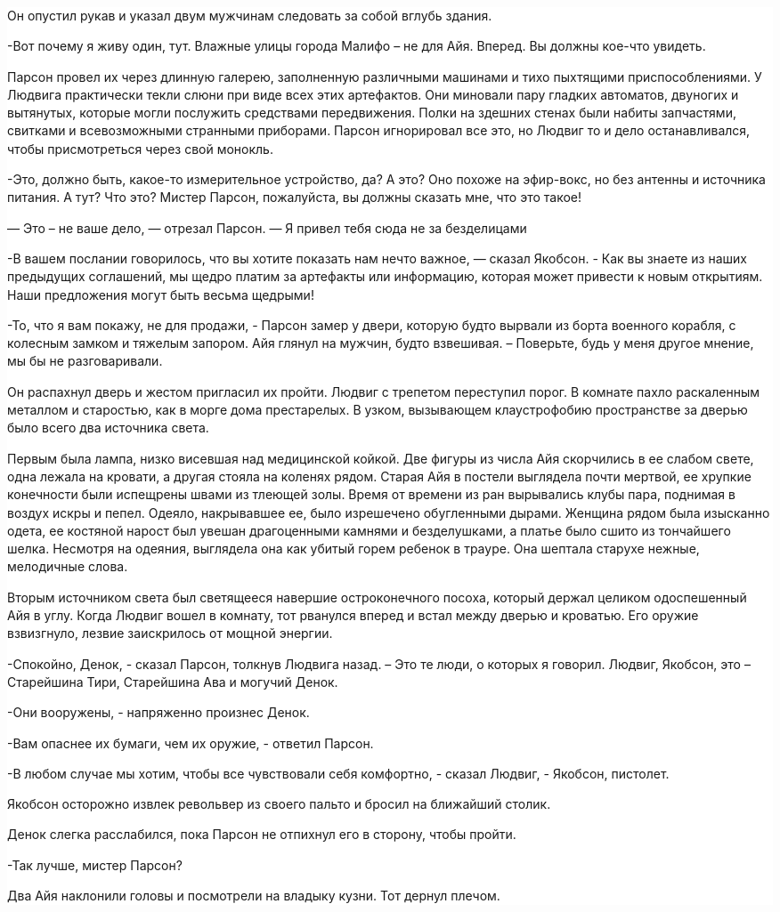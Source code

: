 Он опустил рукав и указал двум мужчинам следовать за собой вглубь здания.

-Вот почему я живу один, тут. Влажные улицы города Малифо – не для Айя. Вперед. Вы должны кое-что увидеть.

Парсон провел их через длинную галерею, заполненную различными машинами и тихо пыхтящими приспособлениями. У Людвига практически текли слюни при виде всех этих артефактов. Они миновали пару гладких автоматов, двуногих и вытянутых, которые могли послужить средствами передвижения. Полки на здешних стенах были набиты запчастями, свитками и всевозможными странными приборами. Парсон игнорировал все это, но Людвиг то и дело останавливался, чтобы присмотреться через свой монокль.

-Это, должно быть, какое-то измерительное устройство, да? А это? Оно похоже на эфир-вокс, но без антенны и источника питания. А тут? Что это? Мистер Парсон, пожалуйста, вы должны сказать мне, что это такое!

— Это – не ваше дело, — отрезал Парсон. — Я привел тебя сюда не за безделицами

-В вашем послании говорилось, что вы хотите показать нам нечто важное, — сказал Якобсон. - Как вы знаете из наших предыдущих соглашений, мы щедро платим за артефакты или информацию, которая может привести к новым открытиям. Наши предложения могут быть весьма щедрыми!

-То, что я вам покажу, не для продажи, - Парсон замер у двери, которую будто вырвали из борта военного корабля, с колесным замком и тяжелым запором. Айя глянул на мужчин, будто взвешивая. – Поверьте, будь у меня другое мнение, мы бы не разговаривали.

Он распахнул дверь и жестом пригласил их пройти. Людвиг с трепетом переступил порог. В комнате пахло раскаленным металлом и старостью, как в морге дома престарелых. В узком, вызывающем клаустрофобию пространстве за дверью было всего два источника света.

Первым была лампа, низко висевшая над медицинской койкой. Две фигуры из числа Айя скорчились в ее слабом свете, одна лежала на кровати, а другая стояла на коленях рядом. Старая Айя в постели выглядела почти мертвой, ее хрупкие конечности были испещрены швами из тлеющей золы. Время от времени из ран вырывались клубы пара, поднимая в воздух искры и пепел. Одеяло, накрывавшее ее, было изрешечено обугленными дырами. Женщина рядом была изысканно одета, ее костяной нарост был увешан драгоценными камнями и безделушками, а платье было сшито из тончайшего шелка. Несмотря на одеяния, выглядела она как убитый горем ребенок в трауре. Она шептала старухе нежные, мелодичные слова.

Вторым источником света был светящееся навершие остроконечного посоха, который держал целиком одоспешенный Айя в углу. Когда Людвиг вошел в комнату, тот рванулся вперед и встал между дверью и кроватью. Его оружие взвизгнуло, лезвие заискрилось от мощной энергии.

-Спокойно, Денок, - сказал Парсон, толкнув Людвига назад. – Это те люди, о которых я говорил. Людвиг, Якобсон, это – Старейшина Тири, Старейшина Ава и могучий Денок.

-Они вооружены, - напряженно произнес Денок.

-Вам опаснее их бумаги, чем их оружие, - ответил Парсон.

-В любом случае мы хотим, чтобы все чувствовали себя комфортно, - сказал Людвиг, - Якобсон, пистолет.

Якобсон осторожно извлек револьвер из своего пальто и бросил на ближайший столик.

Денок слегка расслабился, пока Парсон не отпихнул его в сторону, чтобы пройти.

-Так лучше, мистер Парсон?

Два Айя наклонили головы и посмотрели на владыку кузни. Тот дернул плечом.

